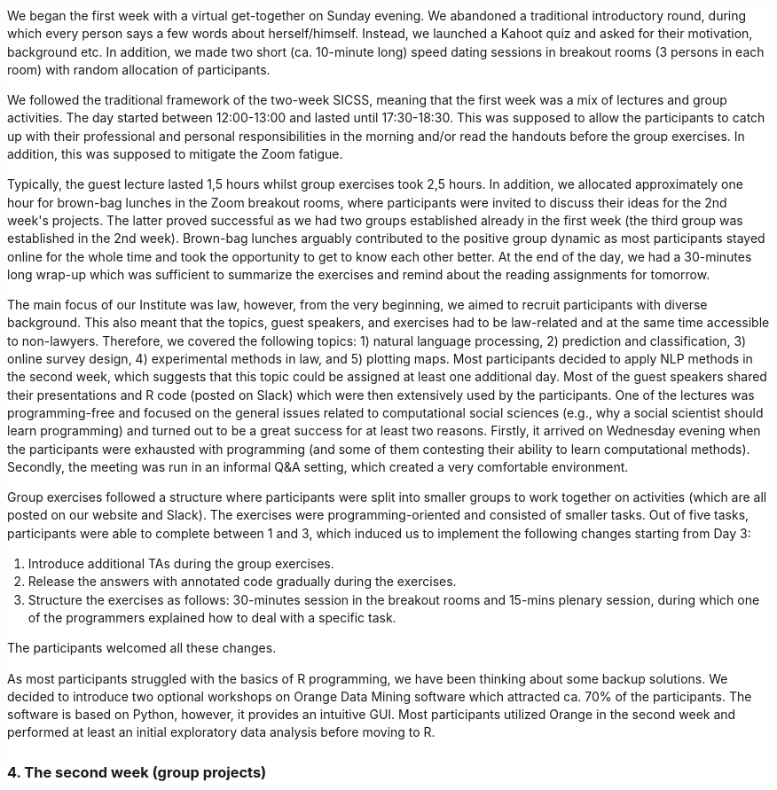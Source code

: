 We began the first week with a virtual get-together on Sunday evening. We abandoned a traditional introductory round, during which every person says a few words about herself/himself. Instead, we launched a Kahoot quiz and asked for their motivation, background etc. In addition, we made two short (ca. 10-minute long) speed dating sessions in breakout rooms (3 persons in each room) with random allocation of participants.

We followed the traditional framework of the two-week SICSS, meaning that the first week was a mix of lectures and group activities. The day started between 12:00-13:00 and lasted until 17:30-18:30. This was supposed to allow the participants to catch up with their professional and personal responsibilities in the morning and/or read the handouts before the group exercises. In addition, this was supposed to mitigate the Zoom fatigue.

Typically, the guest lecture lasted 1,5 hours whilst group exercises took 2,5 hours. In addition, we allocated approximately one hour for brown-bag lunches in the Zoom breakout rooms, where participants were invited to discuss their ideas for the 2nd week's projects. The latter proved successful as we had two groups established already in the first week (the third group was established in the 2nd week). Brown-bag lunches arguably contributed to the positive group dynamic as most participants stayed online for the whole time and took the opportunity to get to know each other better. At the end of the day, we had a 30-minutes long wrap-up which was sufficient to summarize the exercises and remind about the reading assignments for tomorrow.

The main focus of our Institute was law, however, from the very beginning, we aimed to recruit participants with diverse background. This also meant that the topics, guest speakers, and exercises had to be law-related and at the same time accessible to non-lawyers. Therefore, we covered the following topics: 1) natural language processing, 2) prediction and classification, 3) online survey design, 4) experimental methods in law, and 5) plotting maps. Most participants decided to apply NLP methods in the second week, which suggests that this topic could be assigned at least one additional day. Most of the guest speakers shared their presentations and R code (posted on Slack) which were then extensively used by the participants. One of the lectures was programming-free and focused on the general issues related to computational social sciences (e.g., why a social scientist should learn programming) and turned out to be a great success for at least two reasons. Firstly, it arrived on Wednesday evening when the participants were exhausted with programming (and some of them contesting their ability to learn computational methods). Secondly, the meeting was run in an informal Q&A setting, which created a very comfortable environment.

Group exercises followed a structure where participants were split into smaller groups to work together on activities (which are all posted on our website and Slack). The exercises were programming-oriented and consisted of smaller tasks. Out of five tasks, participants were able to complete between 1 and 3, which induced us to implement the following changes starting from Day 3:

1. Introduce additional TAs during the group exercises.
2. Release the answers with annotated code gradually during the exercises.
3. Structure the exercises as follows: 30-minutes session in the breakout rooms and 15-mins plenary session, during which one of the programmers explained how to deal with a specific task.

The participants welcomed all these changes.

As most participants struggled with the basics of R programming, we have been thinking about some backup solutions. We decided to introduce two optional workshops on Orange Data Mining software which attracted ca. 70% of the participants. The software is based on Python, however, it provides an intuitive GUI. Most participants utilized Orange in the second week and performed at least an initial exploratory data analysis before moving to R.

### 4. The second week (group projects)
